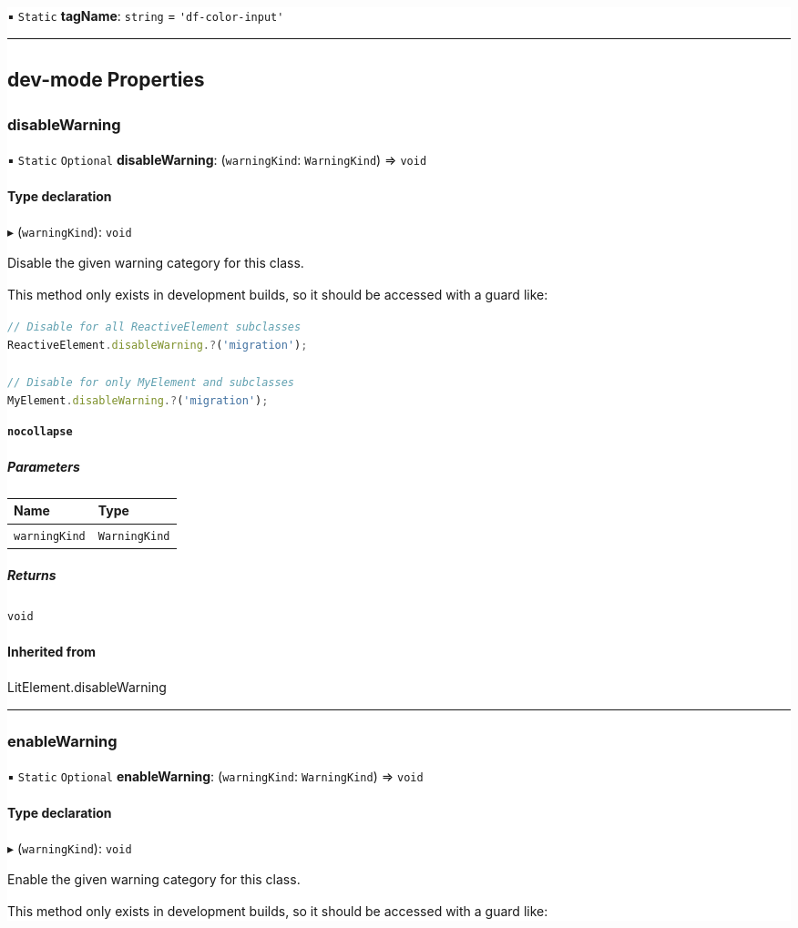 ▪ `Static` **tagName**: `string` = `'df-color-input'`

---

## dev-mode Properties

### disableWarning

▪ `Static` `Optional` **disableWarning**: (`warningKind`: `WarningKind`) => `void`

#### Type declaration

▸ (`warningKind`): `void`

Disable the given warning category for this class.

This method only exists in development builds, so it should be accessed
with a guard like:

```ts
// Disable for all ReactiveElement subclasses
ReactiveElement.disableWarning.?('migration');

// Disable for only MyElement and subclasses
MyElement.disableWarning.?('migration');
```

**`nocollapse`**

##### Parameters

| Name          | Type          |
| :------------ | :------------ |
| `warningKind` | `WarningKind` |

##### Returns

`void`

#### Inherited from

LitElement.disableWarning

---

### enableWarning

▪ `Static` `Optional` **enableWarning**: (`warningKind`: `WarningKind`) => `void`

#### Type declaration

▸ (`warningKind`): `void`

Enable the given warning category for this class.

This method only exists in development builds, so it should be accessed
with a guard like:
